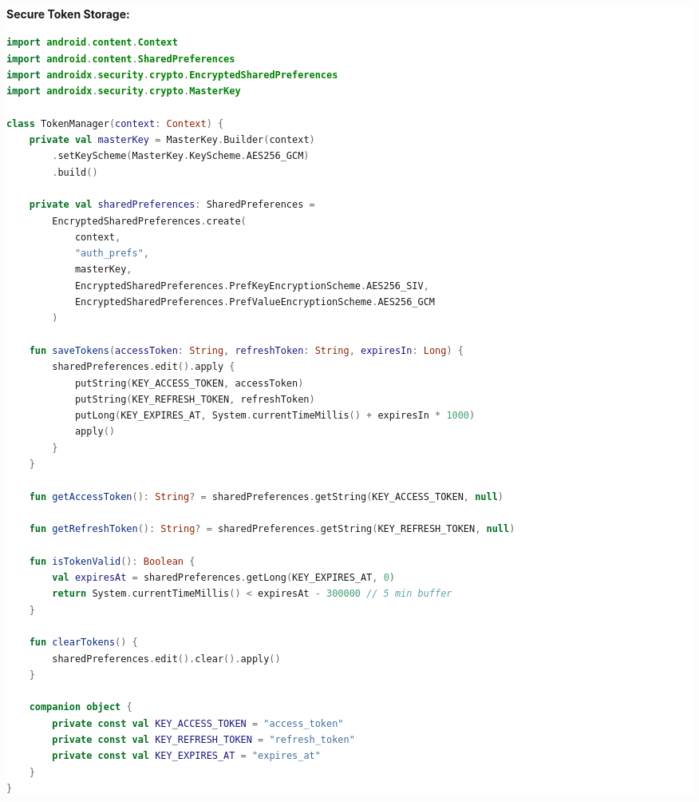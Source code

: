 ```kotlin
```

**Secure Token Storage:**
```kotlin
import android.content.Context
import android.content.SharedPreferences
import androidx.security.crypto.EncryptedSharedPreferences
import androidx.security.crypto.MasterKey

class TokenManager(context: Context) {
    private val masterKey = MasterKey.Builder(context)
        .setKeyScheme(MasterKey.KeyScheme.AES256_GCM)
        .build()

    private val sharedPreferences: SharedPreferences =
        EncryptedSharedPreferences.create(
            context,
            "auth_prefs",
            masterKey,
            EncryptedSharedPreferences.PrefKeyEncryptionScheme.AES256_SIV,
            EncryptedSharedPreferences.PrefValueEncryptionScheme.AES256_GCM
        )

    fun saveTokens(accessToken: String, refreshToken: String, expiresIn: Long) {
        sharedPreferences.edit().apply {
            putString(KEY_ACCESS_TOKEN, accessToken)
            putString(KEY_REFRESH_TOKEN, refreshToken)
            putLong(KEY_EXPIRES_AT, System.currentTimeMillis() + expiresIn * 1000)
            apply()
        }
    }

    fun getAccessToken(): String? = sharedPreferences.getString(KEY_ACCESS_TOKEN, null)

    fun getRefreshToken(): String? = sharedPreferences.getString(KEY_REFRESH_TOKEN, null)

    fun isTokenValid(): Boolean {
        val expiresAt = sharedPreferences.getLong(KEY_EXPIRES_AT, 0)
        return System.currentTimeMillis() < expiresAt - 300000 // 5 min buffer
    }

    fun clearTokens() {
        sharedPreferences.edit().clear().apply()
    }

    companion object {
        private const val KEY_ACCESS_TOKEN = "access_token"
        private const val KEY_REFRESH_TOKEN = "refresh_token"
        private const val KEY_EXPIRES_AT = "expires_at"
    }
}
```
